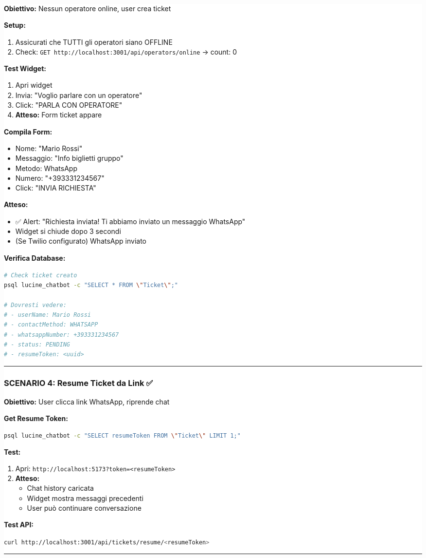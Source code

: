 **Obiettivo:** Nessun operatore online, user crea ticket

**Setup:**
1. Assicurati che TUTTI gli operatori siano OFFLINE
2. Check: `GET http://localhost:3001/api/operators/online` → count: 0

**Test Widget:**
1. Apri widget
2. Invia: "Voglio parlare con un operatore"
3. Click: "PARLA CON OPERATORE"
4. **Atteso:** Form ticket appare

**Compila Form:**
- Nome: "Mario Rossi"
- Messaggio: "Info biglietti gruppo"
- Metodo: WhatsApp
- Numero: "+393331234567"
- Click: "INVIA RICHIESTA"

**Atteso:**
- ✅ Alert: "Richiesta inviata! Ti abbiamo inviato un messaggio WhatsApp"
- Widget si chiude dopo 3 secondi
- (Se Twilio configurato) WhatsApp inviato

**Verifica Database:**
```bash
# Check ticket creato
psql lucine_chatbot -c "SELECT * FROM \"Ticket\";"

# Dovresti vedere:
# - userName: Mario Rossi
# - contactMethod: WHATSAPP
# - whatsappNumber: +393331234567
# - status: PENDING
# - resumeToken: <uuid>
```

---

### SCENARIO 4: Resume Ticket da Link ✅

**Obiettivo:** User clicca link WhatsApp, riprende chat

**Get Resume Token:**
```bash
psql lucine_chatbot -c "SELECT resumeToken FROM \"Ticket\" LIMIT 1;"
```

**Test:**
1. Apri: `http://localhost:5173?token=<resumeToken>`
2. **Atteso:**
   - Chat history caricata
   - Widget mostra messaggi precedenti
   - User può continuare conversazione

**Test API:**
```bash
curl http://localhost:3001/api/tickets/resume/<resumeToken>
```

---
